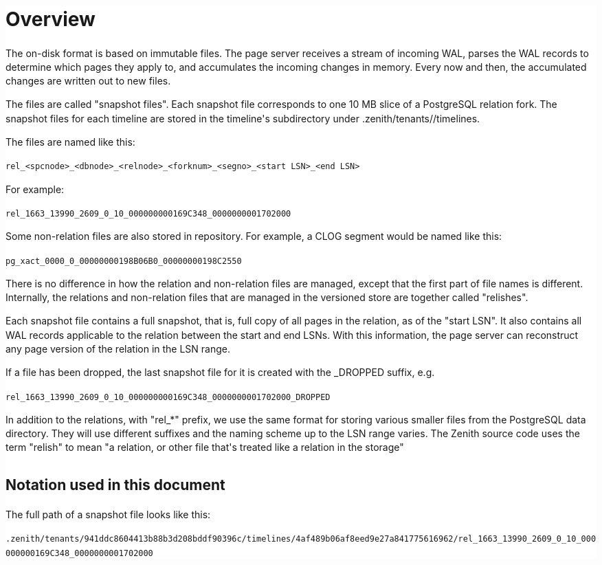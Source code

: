 # Overview

The on-disk format is based on immutable files. The page server
receives a stream of incoming WAL, parses the WAL records to determine
which pages they apply to, and accumulates the incoming changes in
memory. Every now and then, the accumulated changes are written out to
new files.

The files are called "snapshot files". Each snapshot file corresponds
to one 10 MB slice of a PostgreSQL relation fork. The snapshot files
for each timeline are stored in the timeline's subdirectory under
.zenith/tenants/<tenantid>/timelines.

The files are named like this:

    rel_<spcnode>_<dbnode>_<relnode>_<forknum>_<segno>_<start LSN>_<end LSN>

For example:

    rel_1663_13990_2609_0_10_000000000169C348_0000000001702000

Some non-relation files are also stored in repository. For example,
a CLOG segment would be named like this:

    pg_xact_0000_0_00000000198B06B0_00000000198C2550

There is no difference in how the relation and non-relation files are
managed, except that the first part of file names is different.
Internally, the relations and non-relation files that are managed in
the versioned store are together called "relishes".

Each snapshot file contains a full snapshot, that is, full copy of all
pages in the relation, as of the "start LSN". It also contains all WAL
records applicable to the relation between the start and end
LSNs. With this information, the page server can reconstruct any page
version of the relation in the LSN range.

If a file has been dropped, the last snapshot file for it is created
with the _DROPPED suffix, e.g.

    rel_1663_13990_2609_0_10_000000000169C348_0000000001702000_DROPPED

In addition to the relations, with "rel_*" prefix, we use the same
format for storing various smaller files from the PostgreSQL data
directory. They will use different suffixes and the naming scheme
up to the LSN range varies. The Zenith source code uses the term
"relish" to mean "a relation, or other file that's treated like a
relation in the storage"

## Notation used in this document

The full path of a snapshot file looks like this:

    .zenith/tenants/941ddc8604413b88b3d208bddf90396c/timelines/4af489b06af8eed9e27a841775616962/rel_1663_13990_2609_0_10_000000000169C348_0000000001702000
